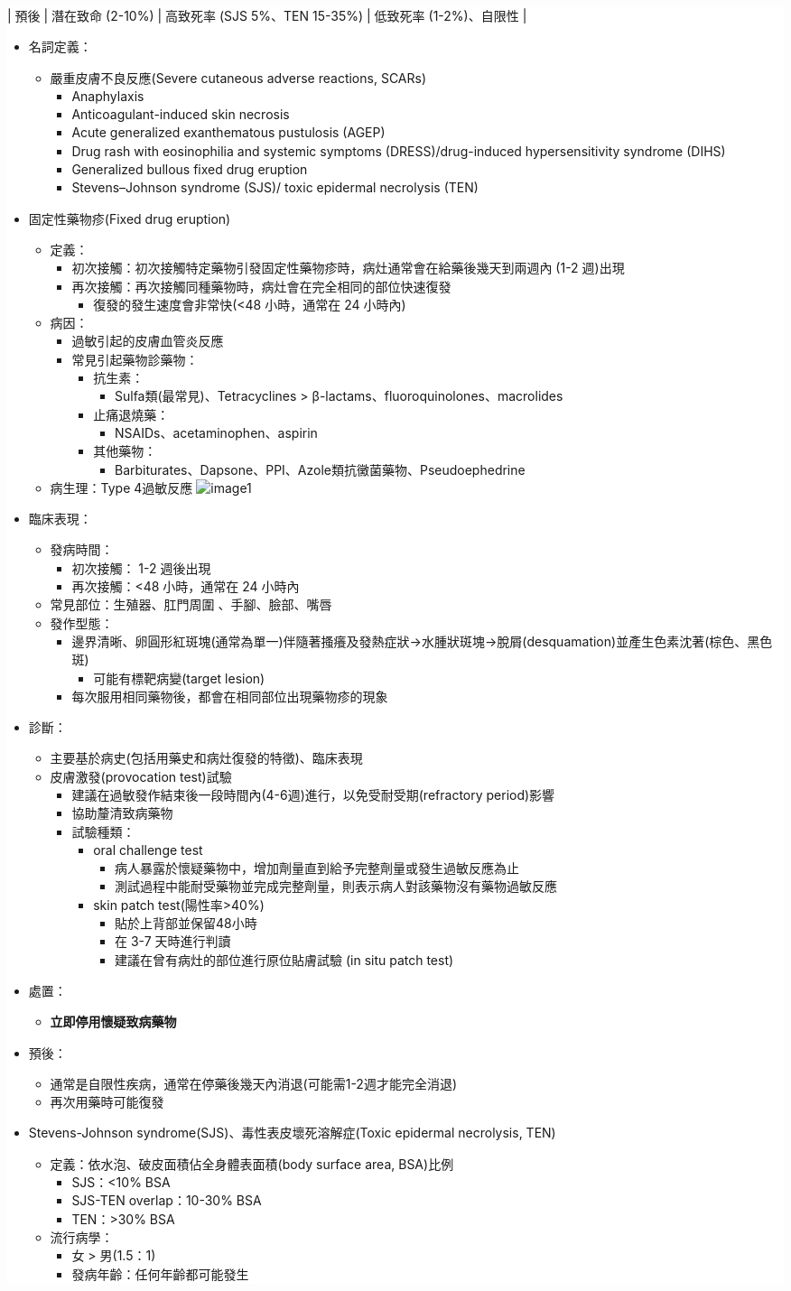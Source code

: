 | 預後 | 潛在致命 (2-10%) | 高致死率 (SJS 5%、TEN 15-35%) | 低致死率 (1-2%)、自限性 |

- 名詞定義：
  - 嚴重皮膚不良反應(Severe cutaneous adverse reactions, SCARs)
    - Anaphylaxis
    - Anticoagulant-induced skin necrosis
    - Acute generalized exanthematous pustulosis (AGEP)
    - Drug rash with eosinophilia and systemic symptoms (DRESS)/drug-induced hypersensitivity syndrome (DIHS)
    - Generalized bullous fixed drug eruption
    - Stevens–Johnson syndrome (SJS)/ toxic epidermal necrolysis (TEN)

- 固定性藥物疹(Fixed drug eruption)
  - 定義：
    - 初次接觸：初次接觸特定藥物引發固定性藥物疹時，病灶通常會在給藥後幾天到兩週內 (1-2 週)出現
    - 再次接觸：再次接觸同種藥物時，病灶會在完全相同的部位快速復發
      - 復發的發生速度會非常快(\<48 小時，通常在 24 小時內)
  - 病因：
    - 過敏引起的皮膚血管炎反應
    - 常見引起藥物診藥物：
      - 抗生素：
        - Sulfa類(最常見)、Tetracyclines \> β-lactams、fluoroquinolones、macrolides
      - 止痛退燒藥：
        - NSAIDs、acetaminophen、aspirin
      - 其他藥物：
        - Barbiturates、Dapsone、PPI、Azole類抗黴菌藥物、Pseudoephedrine
  - 病生理：Type 4過敏反應
![image1](:/a085b9672b02491d9376ff9fd6bc437d)
- 臨床表現：
  - 發病時間：
    - 初次接觸： 1-2 週後出現
    - 再次接觸：\<48 小時，通常在 24 小時內
  - 常見部位：生殖器、肛門周圍 、手腳、臉部、嘴唇
  - 發作型態：
    - 邊界清晰、卵圓形紅斑塊(通常為單一)伴隨著搔癢及發熱症狀→水腫狀斑塊→脫屑(desquamation)並產生色素沈著(棕色、黑色斑)
      - 可能有標靶病變(target lesion)
    - 每次服用相同藥物後，都會在相同部位出現藥物疹的現象
- 診斷：
  - 主要基於病史(包括用藥史和病灶復發的特徵)、臨床表現
  - 皮膚激發(provocation test)試驗
    - 建議在過敏發作結束後一段時間內(4-6週)進行，以免受耐受期(refractory period)影響
    - 協助釐清致病藥物
    - 試驗種類：
      - oral challenge test
        - 病人暴露於懷疑藥物中，增加劑量直到給予完整劑量或發生過敏反應為止
        - 測試過程中能耐受藥物並完成完整劑量，則表示病人對該藥物沒有藥物過敏反應
      - skin patch test(陽性率\>40%)
        - 貼於上背部並保留48小時
        - 在 3-7 天時進行判讀
        - 建議在曾有病灶的部位進行原位貼膚試驗 (in situ patch test)
- 處置：
  - **立即停用懷疑致病藥物**
- 預後：
  - 通常是自限性疾病，通常在停藥後幾天內消退(可能需1-2週才能完全消退)
  - 再次用藥時可能復發
- Stevens-Johnson syndrome(SJS)、毒性表皮壞死溶解症(Toxic epidermal necrolysis, TEN)
  - 定義：依水泡、破皮面積佔全身體表面積(body surface area, BSA)比例
    - SJS：\<10% BSA
    - SJS-TEN overlap：10-30% BSA
    - TEN：\>30% BSA
  - 流行病學：
    - 女 \> 男(1.5：1)
    - 發病年齡：任何年齡都可能發生